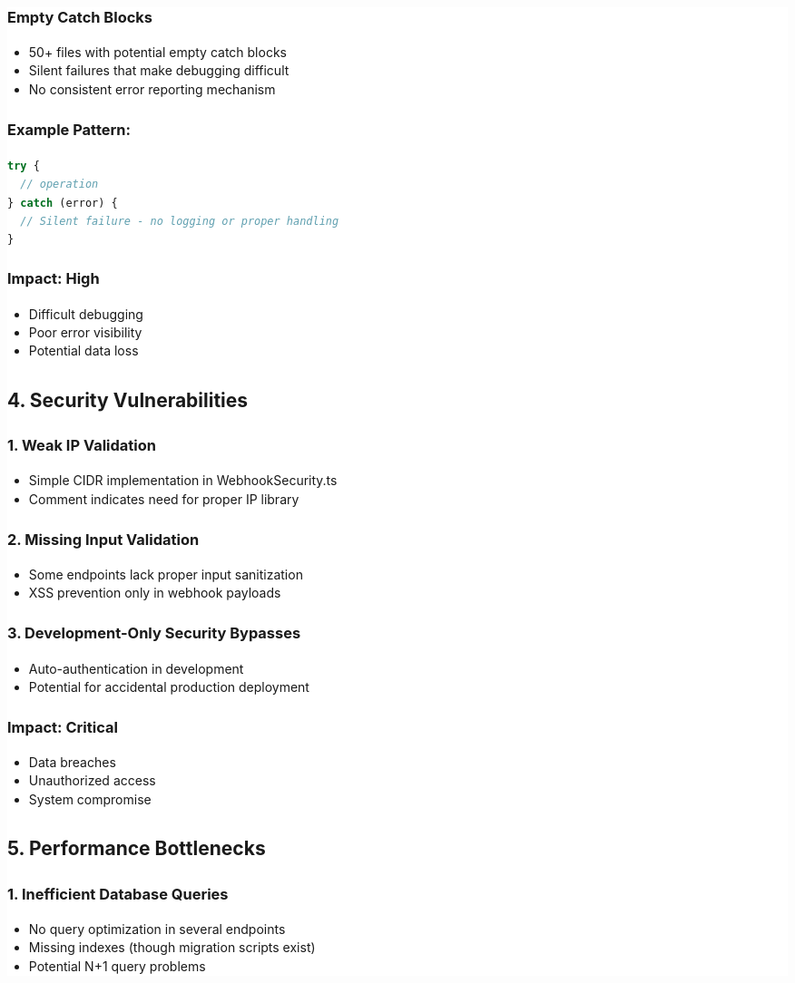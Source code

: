 ### Empty Catch Blocks

- 50+ files with potential empty catch blocks
- Silent failures that make debugging difficult
- No consistent error reporting mechanism

### Example Pattern:

```typescript
try {
  // operation
} catch (error) {
  // Silent failure - no logging or proper handling
}
```

### Impact: High

- Difficult debugging
- Poor error visibility
- Potential data loss

## 4. Security Vulnerabilities

### 1. Weak IP Validation

- Simple CIDR implementation in WebhookSecurity.ts
- Comment indicates need for proper IP library

### 2. Missing Input Validation

- Some endpoints lack proper input sanitization
- XSS prevention only in webhook payloads

### 3. Development-Only Security Bypasses

- Auto-authentication in development
- Potential for accidental production deployment

### Impact: Critical

- Data breaches
- Unauthorized access
- System compromise

## 5. Performance Bottlenecks

### 1. Inefficient Database Queries

- No query optimization in several endpoints
- Missing indexes (though migration scripts exist)
- Potential N+1 query problems
